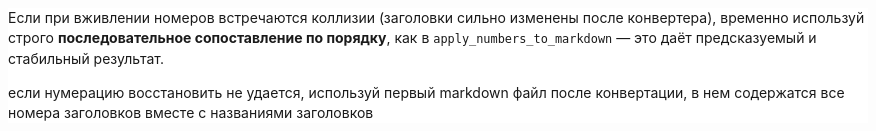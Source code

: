 Если при вживлении номеров встречаются коллизии (заголовки сильно изменены после конвертера), временно используй строго **последовательное сопоставление по порядку**, как в `apply_numbers_to_markdown` — это даёт предсказуемый и стабильный результат.

если нумерацию восстановить не удается, используй первый markdown файл после конвертации, в нем содержатся все номера заголовков вместе с названиями заголовков